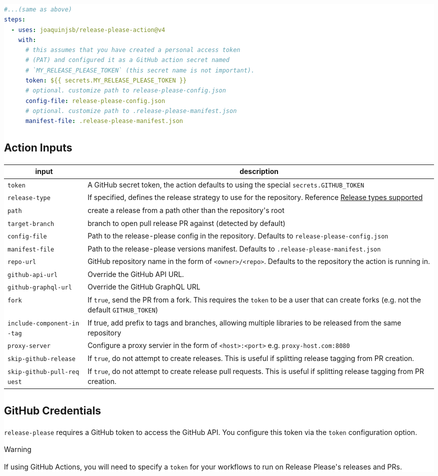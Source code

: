 ```yaml
#...(same as above)
steps:
  - uses: joaquinjsb/release-please-action@v4
    with:
      # this assumes that you have created a personal access token
      # (PAT) and configured it as a GitHub action secret named
      # `MY_RELEASE_PLEASE_TOKEN` (this secret name is not important).
      token: ${{ secrets.MY_RELEASE_PLEASE_TOKEN }}
      # optional. customize path to release-please-config.json
      config-file: release-please-config.json
      # optional. customize path to .release-please-manifest.json
      manifest-file: .release-please-manifest.json
```

## Action Inputs

| input                      | description                                                                                                                            |
| -------------------------- | -------------------------------------------------------------------------------------------------------------------------------------- |
| `token`                    | A GitHub secret token, the action defaults to using the special `secrets.GITHUB_TOKEN`                                                 |
| `release-type`             | If specified, defines the release strategy to use for the repository. Reference [Release types supported](#release-types-supported)    |
| `path`                     | create a release from a path other than the repository's root                                                                          |
| `target-branch`            | branch to open pull release PR against (detected by default)                                                                           |
| `config-file`              | Path to the release-please config in the repository. Defaults to `release-please-config.json`                                          |
| `manifest-file`            | Path to the release-please versions manifest. Defaults to `.release-please-manifest.json`                                              |
| `repo-url`                 | GitHub repository name in the form of `<owner>/<repo>`. Defaults to the repository the action is running in.                           |
| `github-api-url`           | Override the GitHub API URL.                                                                                                           |
| `github-graphql-url`       | Override the GitHub GraphQL URL                                                                                                        |
| `fork`                     | If `true`, send the PR from a fork. This requires the `token` to be a user that can create forks (e.g. not the default `GITHUB_TOKEN`) |
| `include-component-in-tag` | If true, add prefix to tags and branches, allowing multiple libraries to be released from the same repository                          |
| `proxy-server`             | Configure a proxy servier in the form of `<host>:<port>` e.g. `proxy-host.com:8080`                                                    |
| `skip-github-release`      | If `true`, do not attempt to create releases. This is useful if splitting release tagging from PR creation.                            |
| `skip-github-pull-request` | If `true`, do not attempt to create release pull requests. This is useful if splitting release tagging from PR creation.               |

## GitHub Credentials

`release-please` requires a GitHub token to access the GitHub API. You configure this token via
the `token` configuration option.

> [!WARNING]  
> If using GitHub Actions, you will need to specify a `token` for your workflows to run on
> Release Please's releases and PRs.
